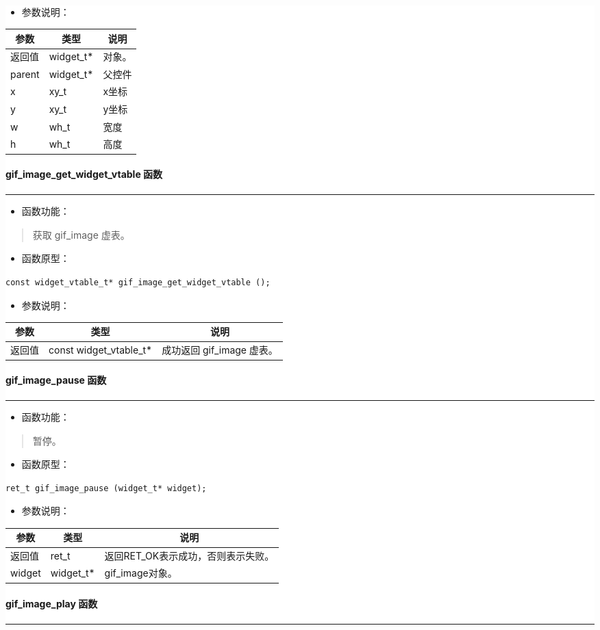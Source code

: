 * 参数说明：

| 参数 | 类型 | 说明 |
| -------- | ----- | --------- |
| 返回值 | widget\_t* | 对象。 |
| parent | widget\_t* | 父控件 |
| x | xy\_t | x坐标 |
| y | xy\_t | y坐标 |
| w | wh\_t | 宽度 |
| h | wh\_t | 高度 |
#### gif\_image\_get\_widget\_vtable 函数
-----------------------

* 函数功能：

> <p id="gif_image_t_gif_image_get_widget_vtable">获取 gif_image 虚表。

* 函数原型：

```
const widget_vtable_t* gif_image_get_widget_vtable ();
```

* 参数说明：

| 参数 | 类型 | 说明 |
| -------- | ----- | --------- |
| 返回值 | const widget\_vtable\_t* | 成功返回 gif\_image 虚表。 |
#### gif\_image\_pause 函数
-----------------------

* 函数功能：

> <p id="gif_image_t_gif_image_pause">暂停。

* 函数原型：

```
ret_t gif_image_pause (widget_t* widget);
```

* 参数说明：

| 参数 | 类型 | 说明 |
| -------- | ----- | --------- |
| 返回值 | ret\_t | 返回RET\_OK表示成功，否则表示失败。 |
| widget | widget\_t* | gif\_image对象。 |
#### gif\_image\_play 函数
-----------------------
